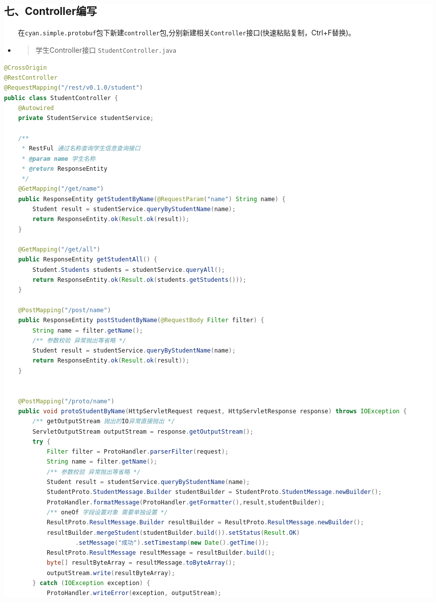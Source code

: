 ## 七、Controller编写

&emsp;&emsp;在<code>cyan.simple.protobuf</code>包下新建<code>controller</code>包,分别新建相关<code>Controller</code>接口(快速粘贴复制，Ctrl+F替换)。

- > 学生Controller接口 <code>StudentController.java</code>

```java
@CrossOrigin
@RestController
@RequestMapping("/rest/v0.1.0/student")
public class StudentController {
    @Autowired
    private StudentService studentService;

    /**
     * RestFul 通过名称查询学生信息查询接口
     * @param name 学生名称
     * @return ResponseEntity
     */
    @GetMapping("/get/name")
    public ResponseEntity getStudentByName(@RequestParam("name") String name) {
        Student result = studentService.queryByStudentName(name);
        return ResponseEntity.ok(Result.ok(result));
    }

    @GetMapping("/get/all")
    public ResponseEntity getStudentAll() {
        Student.Students students = studentService.queryAll();
        return ResponseEntity.ok(Result.ok(students.getStudents()));
    }

    @PostMapping("/post/name")
    public ResponseEntity postStudentByName(@RequestBody Filter filter) {
        String name = filter.getName();
        /** 参数校验 异常抛出等省略 */
        Student result = studentService.queryByStudentName(name);
        return ResponseEntity.ok(Result.ok(result));
    }


    @PostMapping("/proto/name")
    public void protoStudentByName(HttpServletRequest request, HttpServletResponse response) throws IOException {
        /** getOutputStream 抛出的IO异常直接抛出 */
        ServletOutputStream outputStream = response.getOutputStream();
        try {
            Filter filter = ProtoHandler.parserFilter(request);
            String name = filter.getName();
            /** 参数校验 异常抛出等省略 */
            Student result = studentService.queryByStudentName(name);
            StudentProto.StudentMessage.Builder studentBuilder = StudentProto.StudentMessage.newBuilder();
            ProtoHandler.formatMessage(ProtoHandler.getFormatter(),result,studentBuilder);
            /** oneOf 字段设置对象 需要单独设置 */
            ResultProto.ResultMessage.Builder resultBuilder = ResultProto.ResultMessage.newBuilder();
            resultBuilder.mergeStudent(studentBuilder.build()).setStatus(Result.OK)
                    .setMessage("成功").setTimestamp(new Date().getTime());
            ResultProto.ResultMessage resultMessage = resultBuilder.build();
            byte[] resultByteArray = resultMessage.toByteArray();
            outputStream.write(resultByteArray);
        } catch (IOException exception) {
            ProtoHandler.writeError(exception, outputStream);
```